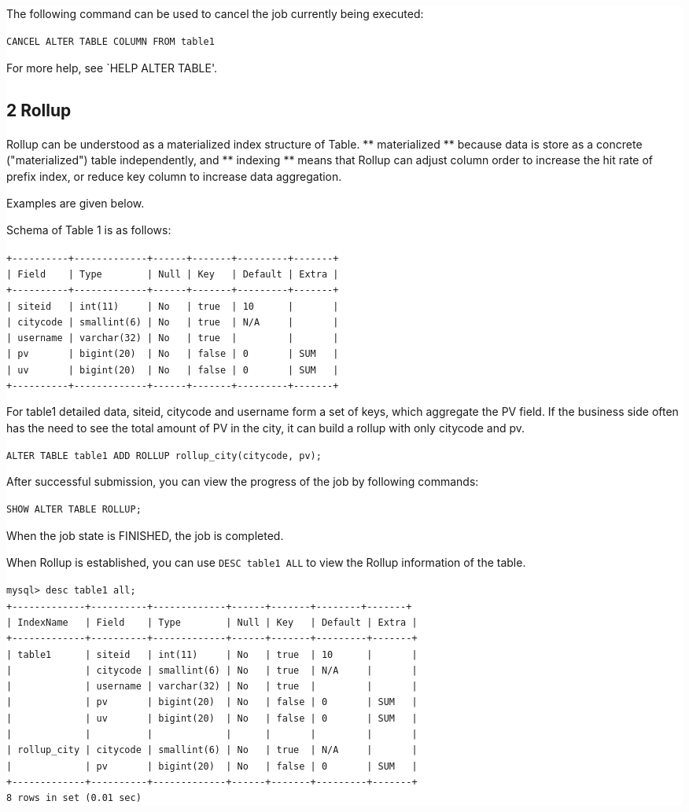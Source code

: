 The following command can be used to cancel the job currently being executed:

`CANCEL ALTER TABLE COLUMN FROM table1`

For more help, see `HELP ALTER TABLE'.

## 2 Rollup

Rollup can be understood as a materialized index structure of Table. ** materialized ** because data is store as a concrete ("materialized") table independently, and ** indexing ** means that Rollup can adjust column order to increase the hit rate of prefix index, or reduce key column to increase data aggregation.

Examples are given below.

Schema of Table 1 is as follows:

```
+----------+-------------+------+-------+---------+-------+
| Field    | Type        | Null | Key   | Default | Extra |
+----------+-------------+------+-------+---------+-------+
| siteid   | int(11)     | No   | true  | 10      |       |
| citycode | smallint(6) | No   | true  | N/A     |       |
| username | varchar(32) | No   | true  |         |       |
| pv       | bigint(20)  | No   | false | 0       | SUM   |
| uv       | bigint(20)  | No   | false | 0       | SUM   |
+----------+-------------+------+-------+---------+-------+
```

For table1 detailed data, siteid, citycode and username form a set of keys, which aggregate the PV field. If the business side often has the need to see the total amount of PV in the city, it can build a rollup with only citycode and pv.

`ALTER TABLE table1 ADD ROLLUP rollup_city(citycode, pv);`

After successful submission, you can view the progress of the job by following commands:

`SHOW ALTER TABLE ROLLUP;`

When the job state is FINISHED, the job is completed.

When Rollup is established, you can use `DESC table1 ALL` to view the Rollup information of the table.

```
mysql> desc table1 all;
+-------------+----------+-------------+------+-------+--------+-------+
| IndexName   | Field    | Type        | Null | Key   | Default | Extra |
+-------------+----------+-------------+------+-------+---------+-------+
| table1      | siteid   | int(11)     | No   | true  | 10      |       |
|             | citycode | smallint(6) | No   | true  | N/A     |       |
|             | username | varchar(32) | No   | true  |         |       |
|             | pv       | bigint(20)  | No   | false | 0       | SUM   |
|             | uv       | bigint(20)  | No   | false | 0       | SUM   |
|             |          |             |      |       |         |       |
| rollup_city | citycode | smallint(6) | No   | true  | N/A     |       |
|             | pv       | bigint(20)  | No   | false | 0       | SUM   |
+-------------+----------+-------------+------+-------+---------+-------+
8 rows in set (0.01 sec)
```
